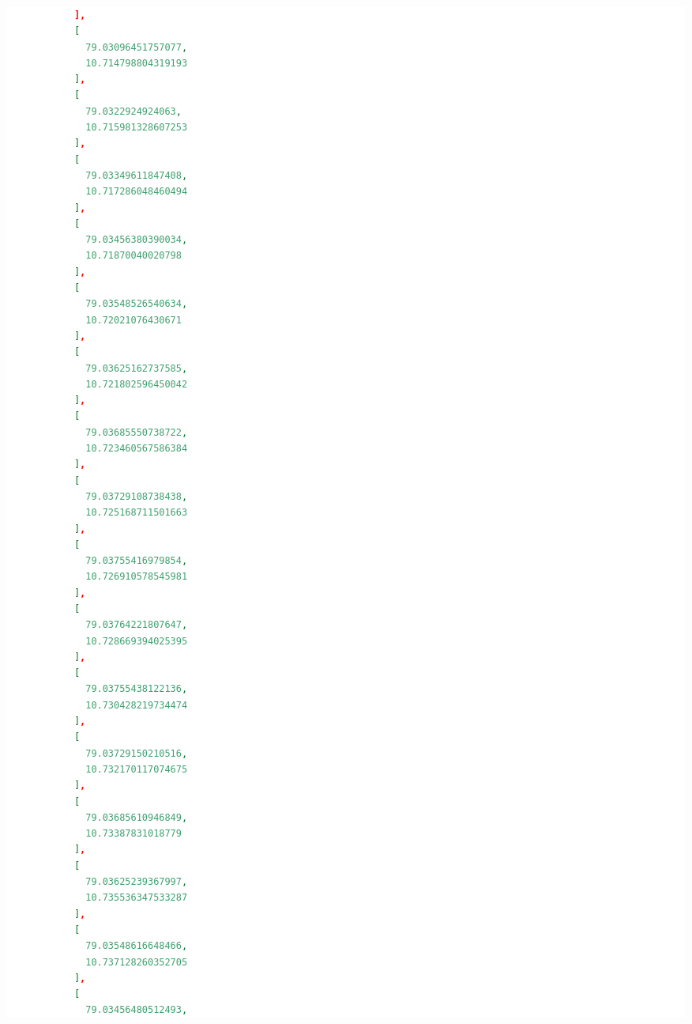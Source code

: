 ```geojson
            ],
            [
              79.03096451757077,
              10.714798804319193
            ],
            [
              79.0322924924063,
              10.715981328607253
            ],
            [
              79.03349611847408,
              10.717286048460494
            ],
            [
              79.03456380390034,
              10.71870040020798
            ],
            [
              79.03548526540634,
              10.72021076430671
            ],
            [
              79.03625162737585,
              10.721802596450042
            ],
            [
              79.03685550738722,
              10.723460567586384
            ],
            [
              79.03729108738438,
              10.725168711501663
            ],
            [
              79.03755416979854,
              10.726910578545981
            ],
            [
              79.03764221807647,
              10.728669394025395
            ],
            [
              79.03755438122136,
              10.730428219734474
            ],
            [
              79.03729150210516,
              10.732170117074675
            ],
            [
              79.03685610946849,
              10.73387831018779
            ],
            [
              79.03625239367997,
              10.735536347533287
            ],
            [
              79.03548616648466,
              10.737128260352705
            ],
            [
              79.03456480512493,
```